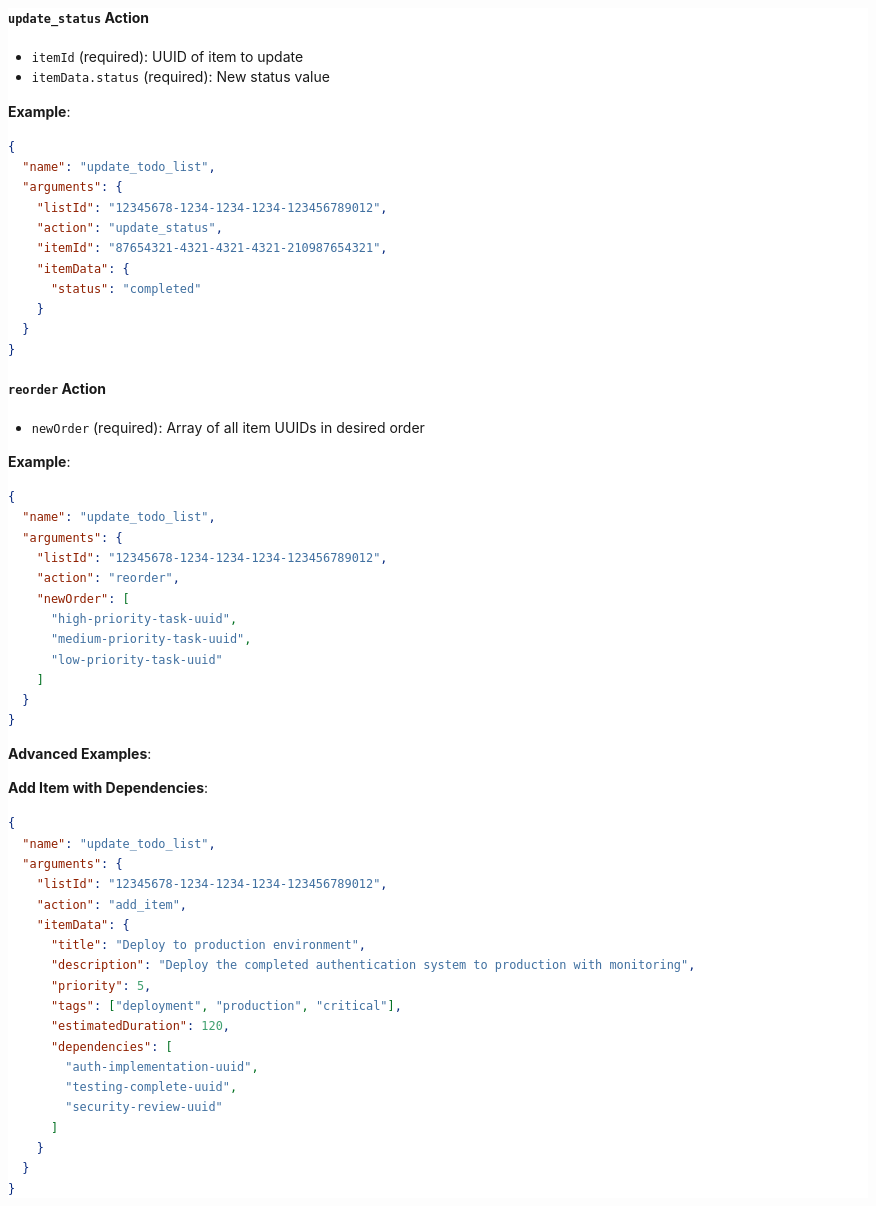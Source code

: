 #### `update_status` Action
- `itemId` (required): UUID of item to update
- `itemData.status` (required): New status value

**Example**:
```json
{
  "name": "update_todo_list",
  "arguments": {
    "listId": "12345678-1234-1234-1234-123456789012",
    "action": "update_status",
    "itemId": "87654321-4321-4321-4321-210987654321",
    "itemData": {
      "status": "completed"
    }
  }
}
```

#### `reorder` Action
- `newOrder` (required): Array of all item UUIDs in desired order

**Example**:
```json
{
  "name": "update_todo_list",
  "arguments": {
    "listId": "12345678-1234-1234-1234-123456789012",
    "action": "reorder",
    "newOrder": [
      "high-priority-task-uuid",
      "medium-priority-task-uuid",
      "low-priority-task-uuid"
    ]
  }
}
```

**Advanced Examples**:

**Add Item with Dependencies**:
```json
{
  "name": "update_todo_list",
  "arguments": {
    "listId": "12345678-1234-1234-1234-123456789012",
    "action": "add_item",
    "itemData": {
      "title": "Deploy to production environment",
      "description": "Deploy the completed authentication system to production with monitoring",
      "priority": 5,
      "tags": ["deployment", "production", "critical"],
      "estimatedDuration": 120,
      "dependencies": [
        "auth-implementation-uuid",
        "testing-complete-uuid",
        "security-review-uuid"
      ]
    }
  }
}
```
